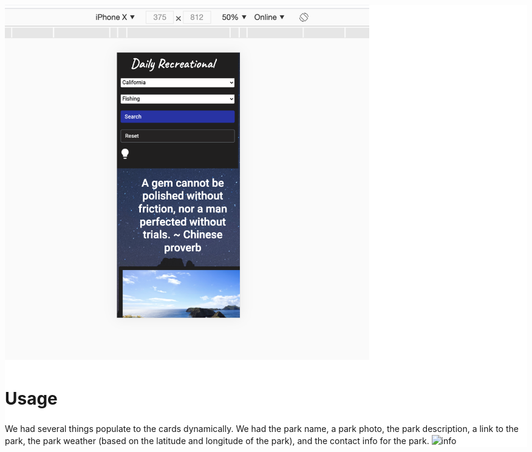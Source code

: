 <img src="assets/images/iPhone.png" alt="iphone" width="600"/>

# Usage
We had several things populate to the cards dynamically. We had the park name, a park photo, the park description, a link to the park, the park weather (based on the latitude and longitude of the park), and the contact info for the park.
<img src="assets/images/Info.png" alt="info" width="600"/>
